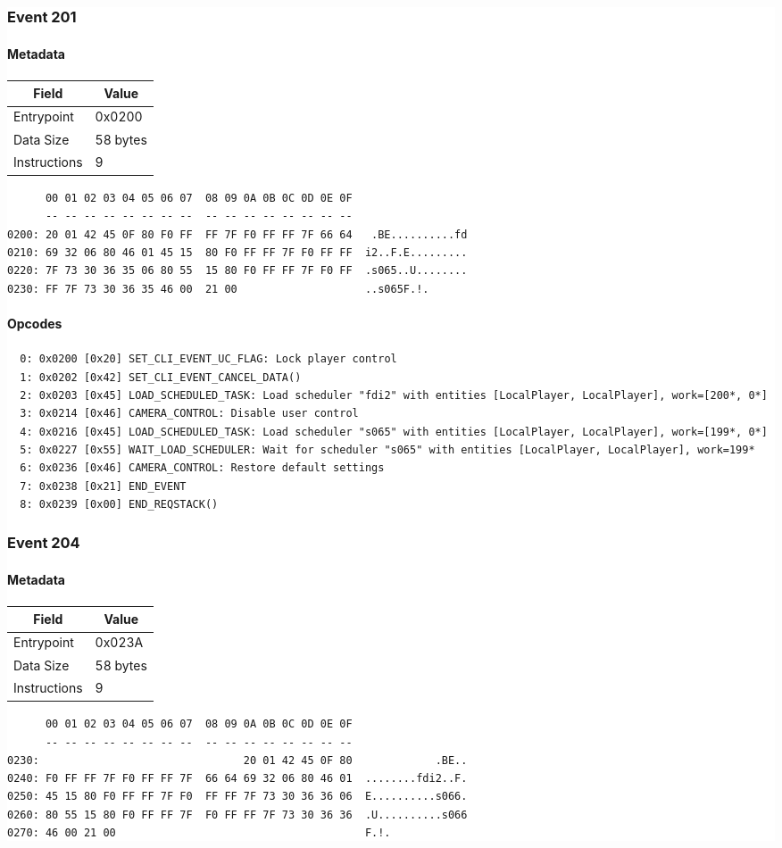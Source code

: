 ### Event 201

#### Metadata

| Field        | Value    |
|--------------|----------|
| Entrypoint   | 0x0200   |
| Data Size    | 58 bytes |
| Instructions | 9        |

```
      00 01 02 03 04 05 06 07  08 09 0A 0B 0C 0D 0E 0F
      -- -- -- -- -- -- -- --  -- -- -- -- -- -- -- --
0200: 20 01 42 45 0F 80 F0 FF  FF 7F F0 FF FF 7F 66 64   .BE..........fd
0210: 69 32 06 80 46 01 45 15  80 F0 FF FF 7F F0 FF FF  i2..F.E.........
0220: 7F 73 30 36 35 06 80 55  15 80 F0 FF FF 7F F0 FF  .s065..U........
0230: FF 7F 73 30 36 35 46 00  21 00                    ..s065F.!.      
```

#### Opcodes

```
  0: 0x0200 [0x20] SET_CLI_EVENT_UC_FLAG: Lock player control
  1: 0x0202 [0x42] SET_CLI_EVENT_CANCEL_DATA()
  2: 0x0203 [0x45] LOAD_SCHEDULED_TASK: Load scheduler "fdi2" with entities [LocalPlayer, LocalPlayer], work=[200*, 0*]
  3: 0x0214 [0x46] CAMERA_CONTROL: Disable user control
  4: 0x0216 [0x45] LOAD_SCHEDULED_TASK: Load scheduler "s065" with entities [LocalPlayer, LocalPlayer], work=[199*, 0*]
  5: 0x0227 [0x55] WAIT_LOAD_SCHEDULER: Wait for scheduler "s065" with entities [LocalPlayer, LocalPlayer], work=199*
  6: 0x0236 [0x46] CAMERA_CONTROL: Restore default settings
  7: 0x0238 [0x21] END_EVENT
  8: 0x0239 [0x00] END_REQSTACK()
```

### Event 204

#### Metadata

| Field        | Value    |
|--------------|----------|
| Entrypoint   | 0x023A   |
| Data Size    | 58 bytes |
| Instructions | 9        |

```
      00 01 02 03 04 05 06 07  08 09 0A 0B 0C 0D 0E 0F
      -- -- -- -- -- -- -- --  -- -- -- -- -- -- -- --
0230:                                20 01 42 45 0F 80             .BE..
0240: F0 FF FF 7F F0 FF FF 7F  66 64 69 32 06 80 46 01  ........fdi2..F.
0250: 45 15 80 F0 FF FF 7F F0  FF FF 7F 73 30 36 36 06  E..........s066.
0260: 80 55 15 80 F0 FF FF 7F  F0 FF FF 7F 73 30 36 36  .U..........s066
0270: 46 00 21 00                                       F.!.            
```
